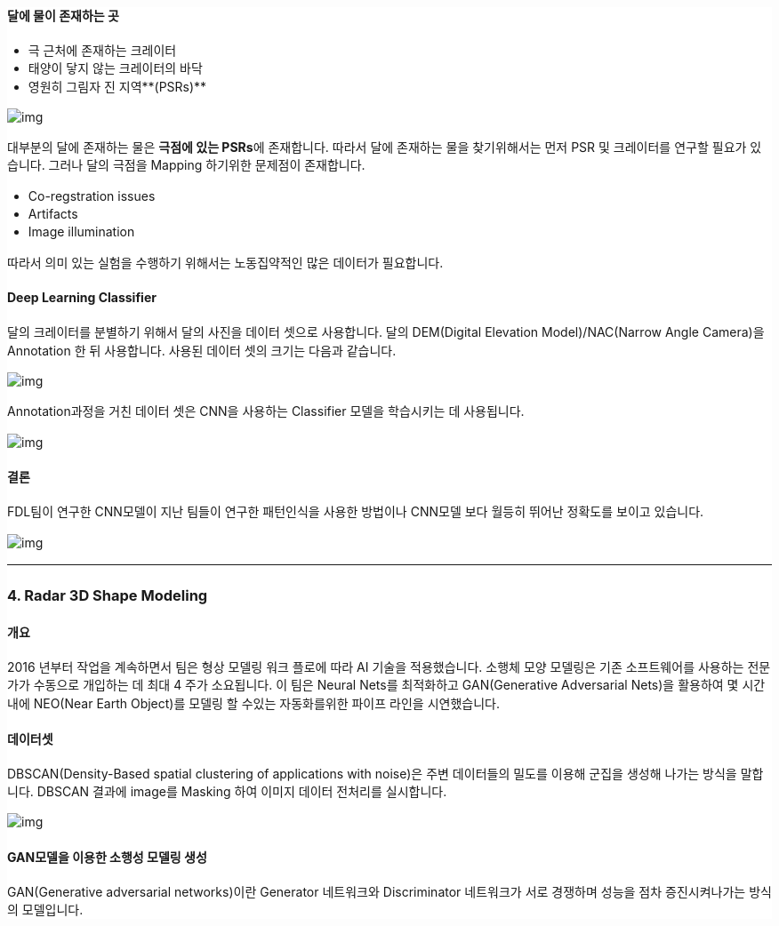 #### 달에 물이 존재하는 곳

+ 극 근처에 존재하는 크레이터
+ 태양이 닿지 않는 크레이터의 바닥
+ 영원히 그림자 진 지역**(PSRs)** 

![img](http://tykimos.github.io/warehouse/2018-1-17-NASA_FDL_LAB_Study_fdl-2017-lunar-water-and-volatiles-7-1024.jpg)

대부분의 달에 존재하는 물은 **극점에 있는 PSRs**에 존재합니다. 따라서 달에 존재하는 물을 찾기위해서는 먼저 PSR 및 크레이터를 연구할 필요가 있습니다. 그러나 달의 극점을 Mapping 하기위한 문제점이 존재합니다.

* Co-regstration issues
* Artifacts
* Image illumination

따라서 의미 있는 실험을 수행하기 위해서는 노동집약적인 많은 데이터가 필요합니다.

#### Deep Learning Classifier

달의 크레이터를 분별하기 위해서 달의 사진을 데이터 셋으로 사용합니다. 달의 DEM(Digital Elevation Model)/NAC(Narrow Angle Camera)을 Annotation 한 뒤 사용합니다. 사용된 데이터 셋의 크기는 다음과 같습니다.

![img](http://tykimos.github.io/warehouse/2018-1-17-NASA_FDL_LAB_Study_fdl-2017-lunar-water-and-volatiles-19-1024.jpg)

Annotation과정을 거친 데이터 셋은 CNN을 사용하는 Classifier 모델을 학습시키는 데 사용됩니다.

![img](http://tykimos.github.io/warehouse/2018-1-17-NASA_FDL_LAB_Study_fdl-2017-lunar-water-and-volatiles-20-1024.jpg)

#### 결론

FDL팀이 연구한 CNN모델이 지난 팀들이 연구한 패턴인식을 사용한 방법이나 CNN모델 보다 월등히 뛰어난 정확도를 보이고 있습니다.

![img](http://tykimos.github.io/warehouse/2018-1-17-NASA_FDL_LAB_Study_fdl-2017-lunar-water-and-volatiles-21-1024.jpg)

---

### 4. Radar 3D Shape Modeling

#### 개요

2016 년부터 작업을 계속하면서 팀은 형상 모델링 워크 플로에 따라 AI 기술을 적용했습니다. 소행체 모양 모델링은 기존 소프트웨어를 사용하는 전문가가 수동으로 개입하는 데 최대 4 주가 소요됩니다. 이 팀은 Neural Nets를 최적화하고 GAN(Generative Adversarial Nets)을 활용하여 몇 시간 내에 NEO(Near Earth Object)를 모델링 할 수있는 자동화를위한 파이프 라인을 시연했습니다.

#### 데이터셋

DBSCAN(Density-Based spatial clustering of applications with noise)은 주변 데이터들의 밀도를 이용해 군집을 생성해 나가는 방식을 말합니다. DBSCAN 결과에 image를 Masking 하여 이미지 데이터 전처리를 실시합니다.

![img](http://tykimos.github.io/warehouse/2018-1-17-NASA_FDL_LAB_Study_fdl-2017-3d-shape-modeling-10-1024.jpg)

#### GAN모델을 이용한 소행성 모델링 생성

GAN(Generative adversarial networks)이란 Generator 네트워크와 Discriminator 네트워크가 서로 경쟁하며 성능을 점차 증진시켜나가는 방식의 모델입니다.
